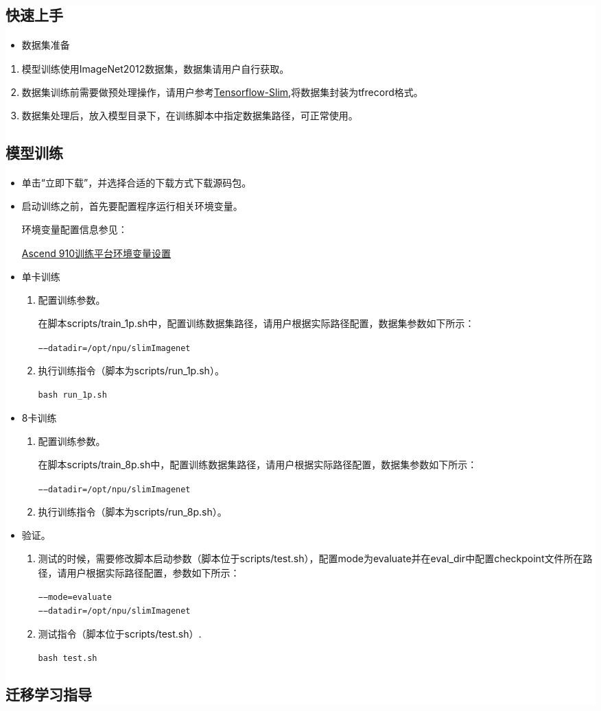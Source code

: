 
<h2 id="快速上手.md">快速上手</h2>

- 数据集准备
1. 模型训练使用ImageNet2012数据集，数据集请用户自行获取。

2. 数据集训练前需要做预处理操作，请用户参考[Tensorflow-Slim](https://github.com/tensorflow/models/tree/master/research/slim),将数据集封装为tfrecord格式。

3. 数据集处理后，放入模型目录下，在训练脚本中指定数据集路径，可正常使用。

## 模型训练<a name="section715881518135"></a>

-  单击“立即下载”，并选择合适的下载方式下载源码包。
-  启动训练之前，首先要配置程序运行相关环境变量。

   环境变量配置信息参见：

    [Ascend 910训练平台环境变量设置](https://github.com/Ascend/modelzoo/wikis/Ascend%20910%E8%AE%AD%E7%BB%83%E5%B9%B3%E5%8F%B0%E7%8E%AF%E5%A2%83%E5%8F%98%E9%87%8F%E8%AE%BE%E7%BD%AE?sort_id=3148819)
-  单卡训练
   
    1. 配置训练参数。 

       在脚本scripts/train_1p.sh中，配置训练数据集路径，请用户根据实际路径配置，数据集参数如下所示：
       
         `−−datadir=/opt/npu/slimImagenet`

    2. 执行训练指令（脚本为scripts/run_1p.sh）。
       
        `bash run_1p.sh`

-  8卡训练
   
    1. 配置训练参数。 

       在脚本scripts/train_8p.sh中，配置训练数据集路径，请用户根据实际路径配置，数据集参数如下所示：
       
         `−−datadir=/opt/npu/slimImagenet`

    2. 执行训练指令（脚本为scripts/run_8p.sh）。
    
-   验证。

    1. 测试的时候，需要修改脚本启动参数（脚本位于scripts/test.sh），配置mode为evaluate并在eval_dir中配置checkpoint文件所在路径，请用户根据实际路径配置，参数如下所示：
       
        
       
        ```
        −−mode=evaluate
        −−datadir=/opt/npu/slimImagenet
        ```

        

    2. 测试指令（脚本位于scripts/test.sh）.

        `bash test.sh`


<h2 id="迁移学习指导.md">迁移学习指导</h2>
